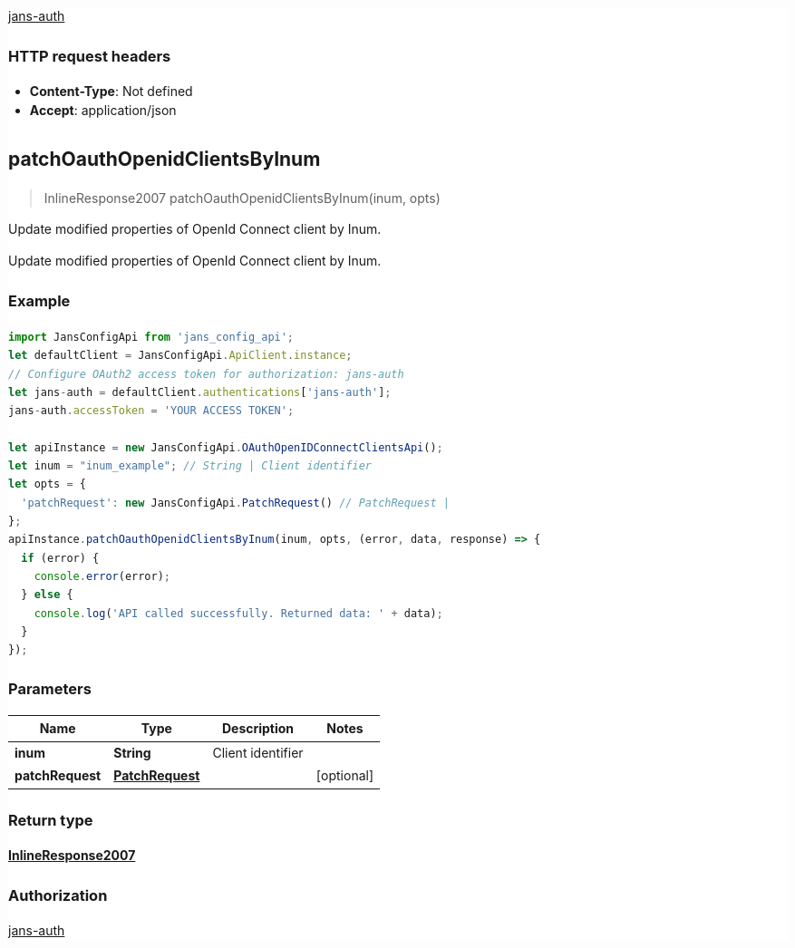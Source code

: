 [jans-auth](../README.md#jans-auth)

### HTTP request headers

- **Content-Type**: Not defined
- **Accept**: application/json


## patchOauthOpenidClientsByInum

> InlineResponse2007 patchOauthOpenidClientsByInum(inum, opts)

Update modified properties of OpenId Connect client by Inum.

Update modified properties of OpenId Connect client by Inum.

### Example

```javascript
import JansConfigApi from 'jans_config_api';
let defaultClient = JansConfigApi.ApiClient.instance;
// Configure OAuth2 access token for authorization: jans-auth
let jans-auth = defaultClient.authentications['jans-auth'];
jans-auth.accessToken = 'YOUR ACCESS TOKEN';

let apiInstance = new JansConfigApi.OAuthOpenIDConnectClientsApi();
let inum = "inum_example"; // String | Client identifier
let opts = {
  'patchRequest': new JansConfigApi.PatchRequest() // PatchRequest | 
};
apiInstance.patchOauthOpenidClientsByInum(inum, opts, (error, data, response) => {
  if (error) {
    console.error(error);
  } else {
    console.log('API called successfully. Returned data: ' + data);
  }
});
```

### Parameters


Name | Type | Description  | Notes
------------- | ------------- | ------------- | -------------
 **inum** | **String**| Client identifier | 
 **patchRequest** | [**PatchRequest**](PatchRequest.md)|  | [optional] 

### Return type

[**InlineResponse2007**](InlineResponse2007.md)

### Authorization

[jans-auth](../README.md#jans-auth)
